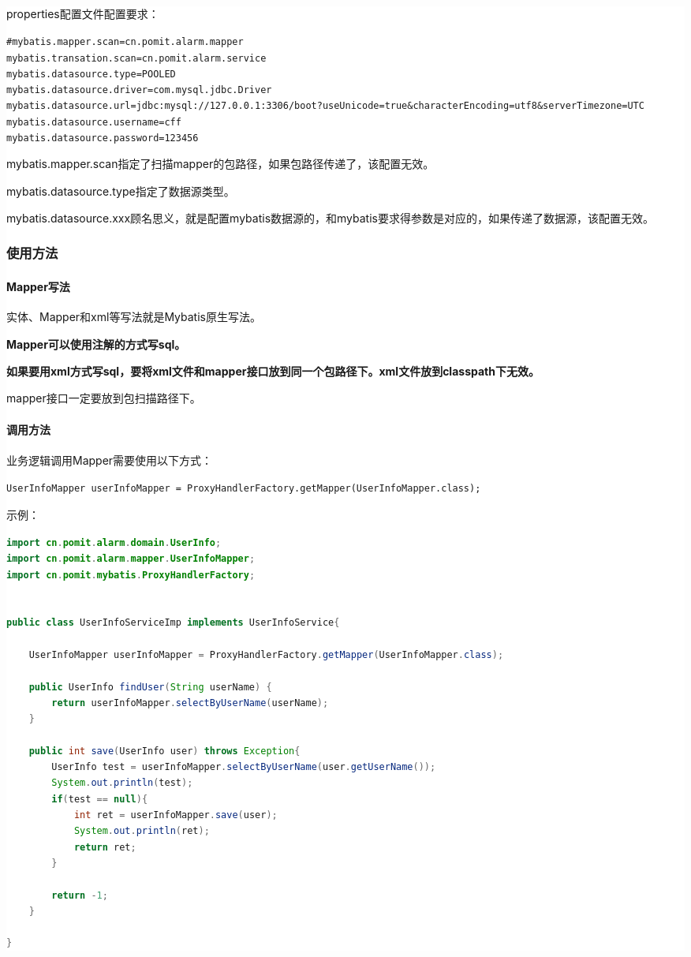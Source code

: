 properties配置文件配置要求：

```
#mybatis.mapper.scan=cn.pomit.alarm.mapper
mybatis.transation.scan=cn.pomit.alarm.service
mybatis.datasource.type=POOLED
mybatis.datasource.driver=com.mysql.jdbc.Driver
mybatis.datasource.url=jdbc:mysql://127.0.0.1:3306/boot?useUnicode=true&characterEncoding=utf8&serverTimezone=UTC
mybatis.datasource.username=cff
mybatis.datasource.password=123456
```

mybatis.mapper.scan指定了扫描mapper的包路径，如果包路径传递了，该配置无效。

mybatis.datasource.type指定了数据源类型。

mybatis.datasource.xxx顾名思义，就是配置mybatis数据源的，和mybatis要求得参数是对应的，如果传递了数据源，该配置无效。


### 使用方法

#### Mapper写法

实体、Mapper和xml等写法就是Mybatis原生写法。

**Mapper可以使用注解的方式写sql。**

**如果要用xml方式写sql，要将xml文件和mapper接口放到同一个包路径下。xml文件放到classpath下无效。**

mapper接口一定要放到包扫描路径下。

#### 调用方法

业务逻辑调用Mapper需要使用以下方式：

```
UserInfoMapper userInfoMapper = ProxyHandlerFactory.getMapper(UserInfoMapper.class);
```

示例：
```java
import cn.pomit.alarm.domain.UserInfo;
import cn.pomit.alarm.mapper.UserInfoMapper;
import cn.pomit.mybatis.ProxyHandlerFactory;


public class UserInfoServiceImp implements UserInfoService{

	UserInfoMapper userInfoMapper = ProxyHandlerFactory.getMapper(UserInfoMapper.class);

	public UserInfo findUser(String userName) {		
		return userInfoMapper.selectByUserName(userName);
	}

	public int save(UserInfo user) throws Exception{		
		UserInfo test = userInfoMapper.selectByUserName(user.getUserName());
		System.out.println(test);
		if(test == null){
			int ret = userInfoMapper.save(user);
			System.out.println(ret);
			return ret;
		}

		return -1;
	}

}
```

